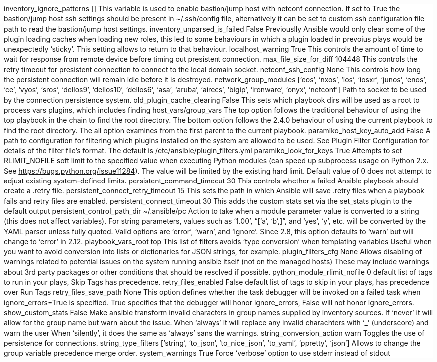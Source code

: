 inventory_ignore_patterns                []                             This variable is used to enable bastion/jump host with netconf connection. If set to True the bastion/jump host ssh settings should be present in ~/.ssh/config file, alternatively it can be set to custom ssh configuration file path to read the bastion/jump host settings.
inventory_unparsed_is_failed             False                          Previouslly Ansible would only clear some of the plugin loading caches when loading new roles, this led to some behaviours in which a plugin loaded in prevoius plays would be unexpectedly ‘sticky’. This setting allows to return to that behaviour.
localhost_warning                        True                           This controls the amount of time to wait for response from remote device before timing out presistent connection.
max_file_size_for_diff                   104448                         This controls the retry timeout for presistent connection to connect to the local domain socket.
netconf_ssh_config                       None                           This controls how long the persistent connection will remain idle before it is destroyed.
network_group_modules                    [‘eos’,                    ‘nxos’, ‘ios’, ‘iosxr’, ‘junos’, ‘enos’, ‘ce’, ‘vyos’, ‘sros’, ‘dellos9’, ‘dellos10’, ‘dellos6’, ‘asa’, ‘aruba’, ‘aireos’, ‘bigip’, ‘ironware’, ‘onyx’, ‘netconf’] Path to socket to be used by the connection persistence system.
old_plugin_cache_clearing                False                          This sets which playbook dirs will be used as a root to process vars plugins, which includes finding host_vars/group_vars The top option follows the traditional behaviour of using the top playbook in the chain to find the root directory. The bottom option follows the 2.4.0 behaviour of using the current playbook to find the root directory. The all option examines from the first parent to the current playbook.
paramiko_host_key_auto_add               False                          A path to configuration for filtering which plugins installed on the system are allowed to be used. See Plugin Filter Configuration for details of the filter file’s format. The default is /etc/ansible/plugin_filters.yml
paramiko_look_for_keys                   True                           Attempts to set RLIMIT_NOFILE soft limit to the specified value when executing Python modules (can speed up subprocess usage on Python 2.x. See https://bugs.python.org/issue11284). The value will be limited by the existing hard limit. Default value of 0 does not attempt to adjust existing system-defined limits.
persistent_command_timeout               30                             This controls whether a failed Ansible playbook should create a .retry file.
persistent_connect_retry_timeout         15                             This sets the path in which Ansible will save .retry files when a playbook fails and retry files are enabled.
persistent_connect_timeout               30                             This adds the custom stats set via the set_stats plugin to the default output
persistent_control_path_dir              ~/.ansible/pc                  Action to take when a module parameter value is converted to a string (this does not affect variables). For string parameters, values such as ‘1.00’, “[‘a’, ‘b’,]”, and ‘yes’, ‘y’, etc. will be converted by the YAML parser unless fully quoted. Valid options are ‘error’, ‘warn’, and ‘ignore’. Since 2.8, this option defaults to ‘warn’ but will change to ‘error’ in 2.12.
playbook_vars_root                       top                            This list of filters avoids ‘type conversion’ when templating variables Useful when you want to avoid conversion into lists or dictionaries for JSON strings, for example.
plugin_filters_cfg                       None                           Allows disabling of warnings related to potential issues on the system running ansible itself (not on the managed hosts) These may include warnings about 3rd party packages or other conditions that should be resolved if possible.
python_module_rlimit_nofile              0                              default list of tags to run in your plays, Skip Tags has precedence.
retry_files_enabled                      False                          default list of tags to skip in your plays, has precedence over Run Tags
retry_files_save_path                    None                           This option defines whether the task debugger will be invoked on a failed task when ignore_errors=True is specified. True specifies that the debugger will honor ignore_errors, False will not honor ignore_errors.
show_custom_stats                        False                          Make ansible transform invalid characters in group names supplied by inventory sources. If ‘never’ it will allow for the group name but warn about the issue. When ‘always’ it will replace any invalid charachters with ‘_’ (underscore) and warn the user When ‘silently’, it does the same as ‘always’ sans the warnings.
string_conversion_action                 warn                           Toggles the use of persistence for connections.
string_type_filters [‘string’, ‘to_json’, ‘to_nice_json’, ‘to_yaml’, ‘ppretty’, ‘json’] Allows to change the group variable precedence merge order.
system_warnings True Force ‘verbose’ option to use stderr instead of stdout